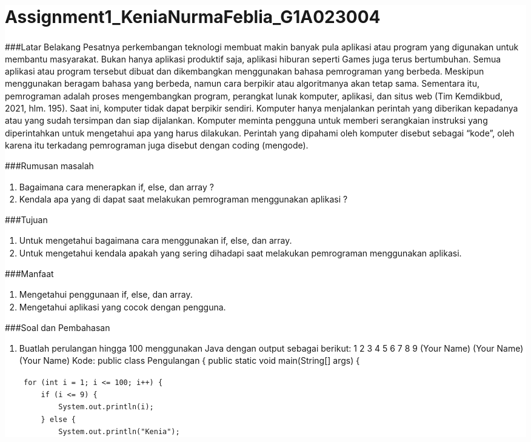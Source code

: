 # Assignment1_KeniaNurmaFeblia_G1A023004

###Latar Belakang 
Pesatnya perkembangan teknologi membuat makin banyak pula aplikasi atau program yang digunakan untuk membantu masyarakat. Bukan hanya aplikasi produktif saja, aplikasi hiburan seperti Games juga terus bertumbuhan. Semua aplikasi atau program tersebut dibuat dan dikembangkan menggunakan bahasa pemrograman yang berbeda. Meskipun menggunakan beragam bahasa yang berbeda, namun cara berpikir atau algoritmanya akan tetap sama.
Sementara itu, pemrograman adalah proses mengembangkan program, perangkat lunak komputer, aplikasi, dan situs web (Tim Kemdikbud, 2021, hlm. 195). Saat ini, komputer tidak dapat berpikir sendiri. Komputer hanya menjalankan perintah yang diberikan kepadanya atau yang sudah tersimpan dan siap dijalankan. Komputer meminta pengguna untuk memberi serangkaian instruksi yang diperintahkan untuk mengetahui apa yang harus dilakukan. Perintah yang dipahami oleh komputer disebut sebagai “kode”, oleh karena itu terkadang pemrograman juga disebut dengan coding (mengode).

###Rumusan masalah 
1.	Bagaimana cara menerapkan if, else, dan array ?
2.	Kendala apa yang di dapat saat melakukan pemrograman menggunakan aplikasi ?

###Tujuan 
1.	Untuk mengetahui bagaimana cara menggunakan if, else, dan array.
2.	Untuk mengetahui kendala apakah yang sering dihadapi saat melakukan pemrograman menggunakan aplikasi.

###Manfaat
1.	Mengetahui penggunaan if, else, dan array.
2.	Mengetahui aplikasi yang cocok dengan pengguna.

###Soal dan Pembahasan
1. Buatlah perulangan hingga 100 menggunakan Java dengan output sebagai berikut:
    1
    2
    3
    4
    5
    6
    7
    8
    9
    (Your Name)
    (Your Name)
    (Your Name)
Kode:
public class Pengulangan {
    public static void main(String[] args) {

        for (int i = 1; i <= 100; i++) {
            if (i <= 9) {
                System.out.println(i);
            } else {
                System.out.println("Kenia");

